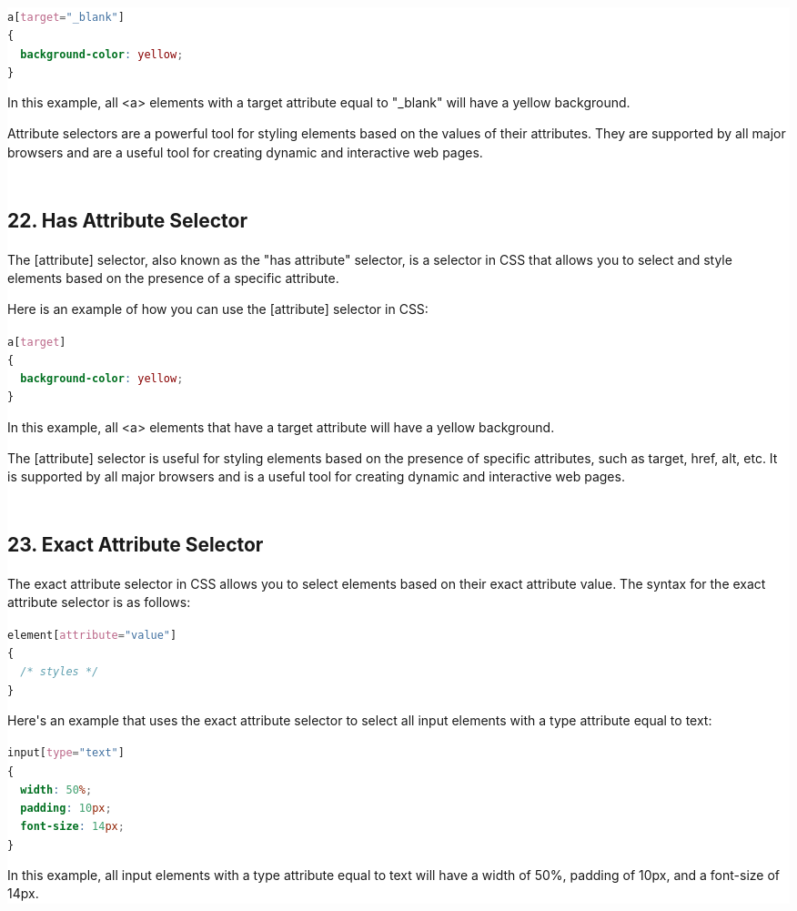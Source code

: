 ```css
a[target="_blank"] 
{
  background-color: yellow;
}
```
In this example, all \<a> elements with a target attribute equal to "_blank" will have a yellow background.

Attribute selectors are a powerful tool for styling elements based on the values of their attributes. They are supported by all major browsers and are a useful tool for creating dynamic and interactive web pages.
<br><br>

## 22. Has Attribute Selector <a name = '22.has-attribute-selector'></a>
The [attribute] selector, also known as the "has attribute" selector, is a selector in CSS that allows you to select and style elements based on the presence of a specific attribute.

Here is an example of how you can use the [attribute] selector in CSS:

```css
a[target] 
{
  background-color: yellow;
}
```
In this example, all \<a> elements that have a target attribute will have a yellow background.

The [attribute] selector is useful for styling elements based on the presence of specific attributes, such as target, href, alt, etc. It is supported by all major browsers and is a useful tool for creating dynamic and interactive web pages.
<br><br>

## 23. Exact Attribute Selector <a name = '23.exact-attribute-selector'></a>
The exact attribute selector in CSS allows you to select elements based on their exact attribute value. The syntax for the exact attribute selector is as follows:

```css
element[attribute="value"] 
{
  /* styles */
}
```
Here's an example that uses the exact attribute selector to select all input elements with a type attribute equal to text:

```css
input[type="text"] 
{
  width: 50%;
  padding: 10px;
  font-size: 14px;
}
```
In this example, all input elements with a type attribute equal to text will have a width of 50%, padding of 10px, and a font-size of 14px.
